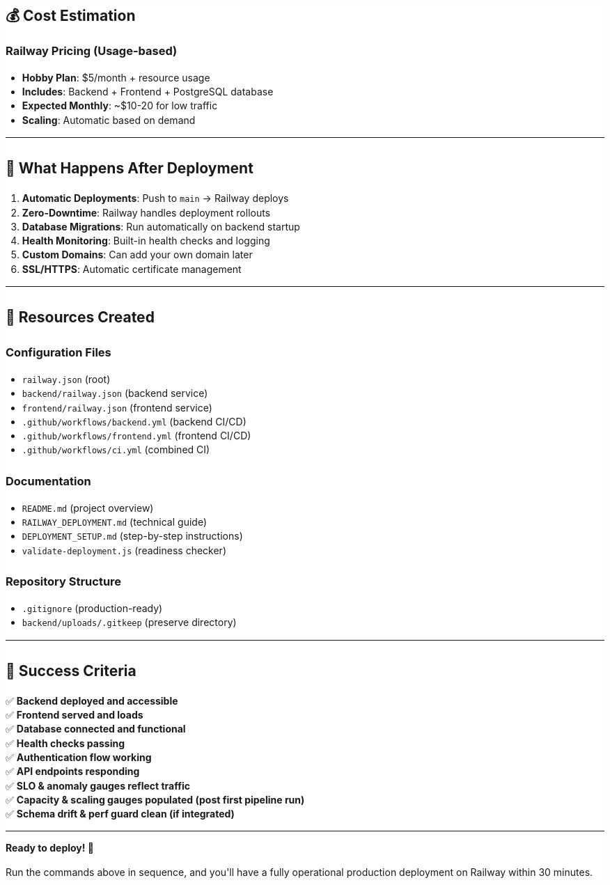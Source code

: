 
## 💰 Cost Estimation

### Railway Pricing (Usage-based)
- **Hobby Plan**: $5/month + resource usage
- **Includes**: Backend + Frontend + PostgreSQL database
- **Expected Monthly**: ~$10-20 for low traffic
- **Scaling**: Automatic based on demand

---

## 🎉 What Happens After Deployment

1. **Automatic Deployments**: Push to `main` → Railway deploys
2. **Zero-Downtime**: Railway handles deployment rollouts
3. **Database Migrations**: Run automatically on backend startup
4. **Health Monitoring**: Built-in health checks and logging
5. **Custom Domains**: Can add your own domain later
6. **SSL/HTTPS**: Automatic certificate management

---

## 🔗 Resources Created

### Configuration Files
- `railway.json` (root)
- `backend/railway.json` (backend service)
- `frontend/railway.json` (frontend service)
- `.github/workflows/backend.yml` (backend CI/CD)
- `.github/workflows/frontend.yml` (frontend CI/CD)
- `.github/workflows/ci.yml` (combined CI)

### Documentation
- `README.md` (project overview)
- `RAILWAY_DEPLOYMENT.md` (technical guide)  
- `DEPLOYMENT_SETUP.md` (step-by-step instructions)
- `validate-deployment.js` (readiness checker)

### Repository Structure
- `.gitignore` (production-ready)
- `backend/uploads/.gitkeep` (preserve directory)

---

## 🎯 Success Criteria

✅ **Backend deployed and accessible**  
✅ **Frontend served and loads**  
✅ **Database connected and functional**  
✅ **Health checks passing**  
✅ **Authentication flow working**  
✅ **API endpoints responding**  
✅ **SLO & anomaly gauges reflect traffic**  
✅ **Capacity & scaling gauges populated (post first pipeline run)**  
✅ **Schema drift & perf guard clean (if integrated)**  

---

**Ready to deploy! 🚀**

Run the commands above in sequence, and you'll have a fully operational production deployment on Railway within 30 minutes.
